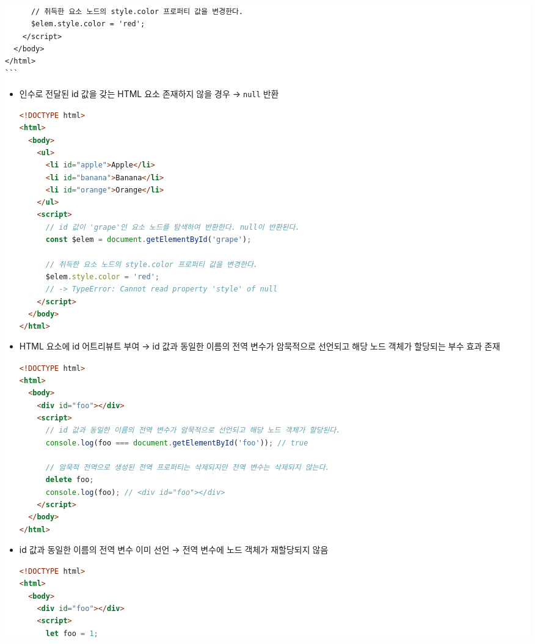           // 취득한 요소 노드의 style.color 프로퍼티 값을 변경한다.
          $elem.style.color = 'red';
        </script>
      </body>
    </html>
    ```
    
- 인수로 전달된 id 값을 갖는 HTML 요소 존재하지 않을 경우 → `null` 반환
    
    ```html
    <!DOCTYPE html>
    <html>
      <body>
        <ul>
          <li id="apple">Apple</li>
          <li id="banana">Banana</li>
          <li id="orange">Orange</li>
        </ul>
        <script>
          // id 값이 'grape'인 요소 노드를 탐색하여 반환한다. null이 반환된다.
          const $elem = document.getElementById('grape');
    
          // 취득한 요소 노드의 style.color 프로퍼티 값을 변경한다.
          $elem.style.color = 'red';
          // -> TypeError: Cannot read property 'style' of null
        </script>
      </body>
    </html>
    ```
    
- HTML 요소에 id 어트리뷰트 부여 → id 값과 동일한 이름의 전역 변수가 암묵적으로 선언되고 해당 노드 객체가 할당되는 부수 효과 존재
    
    ```html
    <!DOCTYPE html>
    <html>
      <body>
        <div id="foo"></div>
        <script>
          // id 값과 동일한 이름의 전역 변수가 암묵적으로 선언되고 해당 노드 객체가 할당된다.
          console.log(foo === document.getElementById('foo')); // true
    
          // 암묵적 전역으로 생성된 전역 프로퍼티는 삭제되지만 전역 변수는 삭제되지 않는다.
          delete foo;
          console.log(foo); // <div id="foo"></div>
        </script>
      </body>
    </html>
    ```
    
- id 값과 동일한 이름의 전역 변수 이미 선언 → 전역 변수에 노드 객체가 재할당되지 않음
    
    ```html
    <!DOCTYPE html>
    <html>
      <body>
        <div id="foo"></div>
        <script>
          let foo = 1;
    